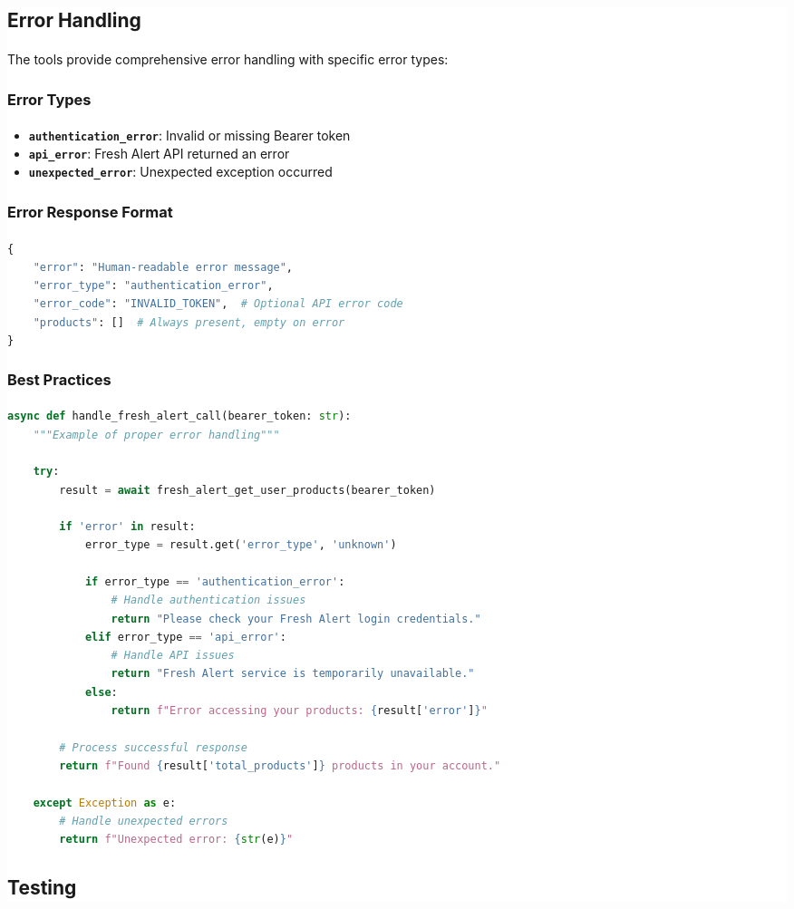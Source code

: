 ## Error Handling

The tools provide comprehensive error handling with specific error types:

### Error Types

- **`authentication_error`**: Invalid or missing Bearer token
- **`api_error`**: Fresh Alert API returned an error
- **`unexpected_error`**: Unexpected exception occurred

### Error Response Format

```python
{
    "error": "Human-readable error message",
    "error_type": "authentication_error",
    "error_code": "INVALID_TOKEN",  # Optional API error code
    "products": []  # Always present, empty on error
}
```

### Best Practices

```python
async def handle_fresh_alert_call(bearer_token: str):
    """Example of proper error handling"""
    
    try:
        result = await fresh_alert_get_user_products(bearer_token)
        
        if 'error' in result:
            error_type = result.get('error_type', 'unknown')
            
            if error_type == 'authentication_error':
                # Handle authentication issues
                return "Please check your Fresh Alert login credentials."
            elif error_type == 'api_error':
                # Handle API issues
                return "Fresh Alert service is temporarily unavailable."
            else:
                return f"Error accessing your products: {result['error']}"
        
        # Process successful response
        return f"Found {result['total_products']} products in your account."
        
    except Exception as e:
        # Handle unexpected errors
        return f"Unexpected error: {str(e)}"
```

## Testing
